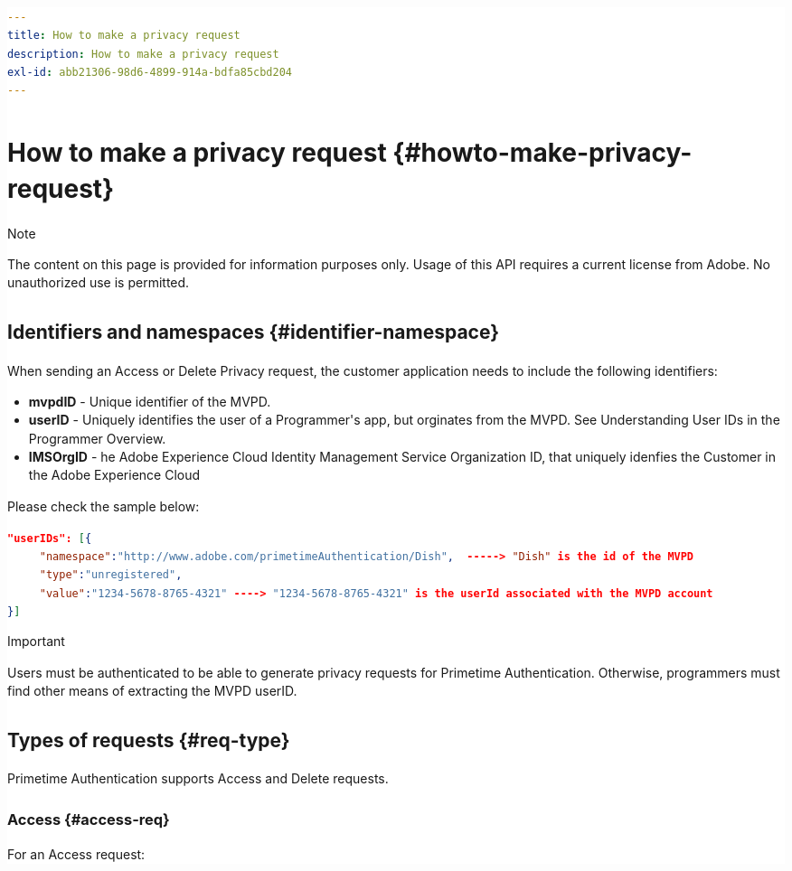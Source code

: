 ```yaml
---
title: How to make a privacy request
description: How to make a privacy request
exl-id: abb21306-98d6-4899-914a-bdfa85cbd204
---
```

# How to make a privacy request {#howto-make-privacy-request}

>[!NOTE]
>
>The content on this page is provided for information purposes only. Usage of this API requires a current license from Adobe. No unauthorized use is permitted.

## Identifiers and namespaces {#identifier-namespace}

When sending an Access or Delete Privacy request, the customer application needs to include the following identifiers:

* **mvpdID** - Unique identifier of the MVPD.
* **userID** - Uniquely identifies the user of a Programmer's app, but orginates from the MVPD. See Understanding User IDs in the Programmer Overview.
* **IMSOrgID** - he Adobe Experience Cloud Identity Management Service Organization ID, that uniquely idenfies the Customer in the Adobe Experience Cloud
        

Please check the sample below:

```JSON
"userIDs": [{
     "namespace":"http://www.adobe.com/primetimeAuthentication/Dish",  -----> "Dish" is the id of the MVPD
     "type":"unregistered",
     "value":"1234-5678-8765-4321" ----> "1234-5678-8765-4321" is the userId associated with the MVPD account
}]

```

>[!IMPORTANT]
>
>Users must be authenticated to be able to generate privacy requests for Primetime Authentication. Otherwise, programmers must find other means of extracting the MVPD userID.

## Types of requests {#req-type}

Primetime Authentication supports Access and Delete requests.

### Access {#access-req}

For an Access request: 
